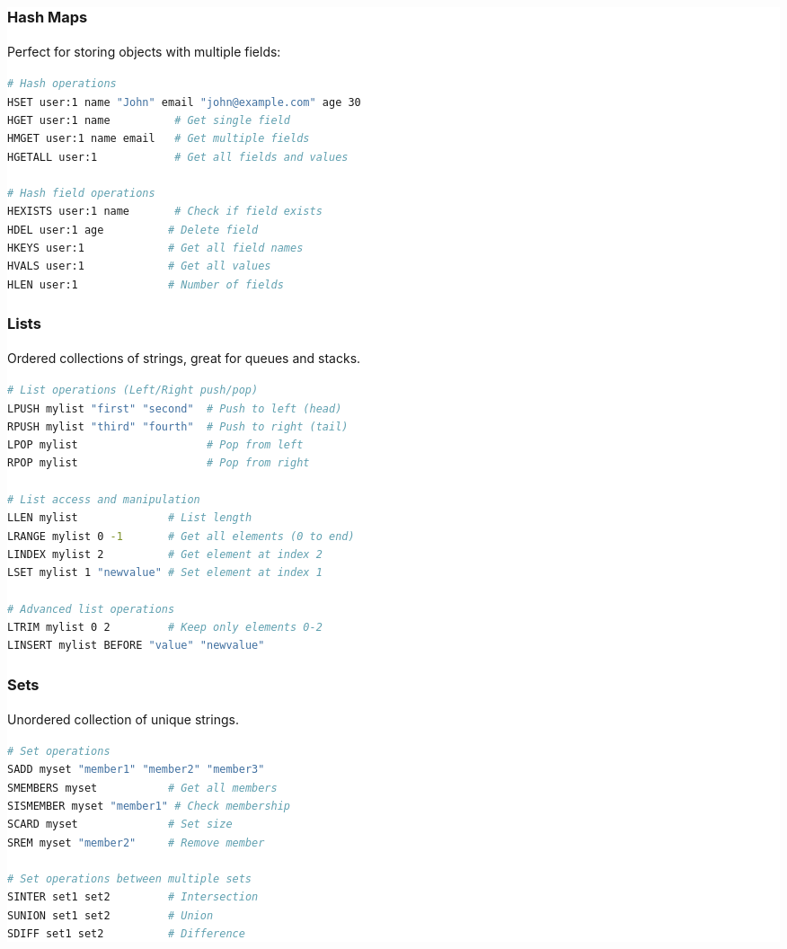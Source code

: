 ### Hash Maps
Perfect for storing objects with multiple fields:
```bash
# Hash operations
HSET user:1 name "John" email "john@example.com" age 30
HGET user:1 name          # Get single field
HMGET user:1 name email   # Get multiple fields
HGETALL user:1            # Get all fields and values

# Hash field operations
HEXISTS user:1 name       # Check if field exists
HDEL user:1 age          # Delete field
HKEYS user:1             # Get all field names
HVALS user:1             # Get all values
HLEN user:1              # Number of fields
```

### Lists
Ordered collections of strings, great for queues and stacks.
```bash
# List operations (Left/Right push/pop)
LPUSH mylist "first" "second"  # Push to left (head)
RPUSH mylist "third" "fourth"  # Push to right (tail)
LPOP mylist                    # Pop from left
RPOP mylist                    # Pop from right

# List access and manipulation
LLEN mylist              # List length
LRANGE mylist 0 -1       # Get all elements (0 to end)
LINDEX mylist 2          # Get element at index 2
LSET mylist 1 "newvalue" # Set element at index 1

# Advanced list operations
LTRIM mylist 0 2         # Keep only elements 0-2
LINSERT mylist BEFORE "value" "newvalue"
```

### Sets
Unordered collection of unique strings.
```bash
# Set operations
SADD myset "member1" "member2" "member3"
SMEMBERS myset           # Get all members
SISMEMBER myset "member1" # Check membership
SCARD myset              # Set size
SREM myset "member2"     # Remove member

# Set operations between multiple sets
SINTER set1 set2         # Intersection
SUNION set1 set2         # Union
SDIFF set1 set2          # Difference
```
